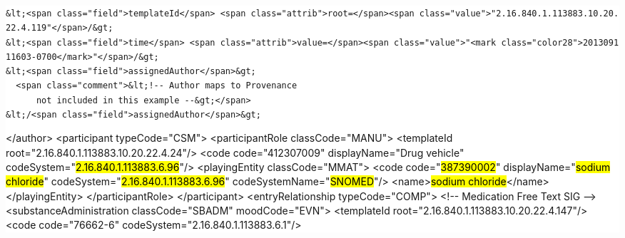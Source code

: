     &lt;<span class="field">templateId</span> <span class="attrib">root=</span><span class="value">"2.16.840.1.113883.10.20.22.4.119"</span>/&gt;
    &lt;<span class="field">time</span> <span class="attrib">value=</span><span class="value">"<mark class="color28">201309111603-0700</mark>"</span>/&gt;
    &lt;<span class="field">assignedAuthor</span>&gt;
      <span class="comment">&lt;!-- Author maps to Provenance
          not included in this example --&gt;</span>
    &lt;/<span class="field">assignedAuthor</span>&gt;
  &lt;/<span class="field">author</span>&gt;
  &lt;<span class="field">participant</span> <span class="attrib">typeCode=</span><span class="value">"CSM"</span>&gt;
    &lt;<span class="field">participantRole</span> <span class="attrib">classCode=</span><span class="value">"MANU"</span>&gt;
      &lt;<span class="field">templateId</span> <span class="attrib">root=</span><span class="value">"2.16.840.1.113883.10.20.22.4.24"</span>/&gt;
      &lt;<span class="field">code</span> <span class="attrib">code=</span><span class="value">"412307009"</span> 
        <span class="attrib">displayName=</span><span class="value">"Drug vehicle"</span> 
        <span class="attrib">codeSystem=</span><span class="value">"<mark class="color29">2.16.840.1.113883.6.96</mark>"</span>/&gt;
      &lt;<span class="field">playingEntity</span> <span class="attrib">classCode=</span><span class="value">"MMAT"</span>&gt;
        &lt;<span class="field">code</span> <span class="attrib">code=</span><span class="value">"<mark class="color30">387390002</mark>"</span> 
          <span class="attrib">displayName=</span><span class="value">"<mark class="color31">sodium chloride</mark>"</span> 
          <span class="attrib">codeSystem=</span><span class="value">"<mark class="color29">2.16.840.1.113883.6.96</mark>"</span> 
          <span class="attrib">codeSystemName=</span><span class="value">"<mark class="color29">SNOMED</mark>"</span>/&gt;
        &lt;<span class="field">name</span>&gt;<mark class="color31">sodium chloride</mark>&lt;/<span class="field">name</span>&gt;
      &lt;/<span class="field">playingEntity</span>&gt;
    &lt;/<span class="field">participantRole</span>&gt;
  &lt;/<span class="field">participant</span>&gt;
  &lt;<span class="field">entryRelationship</span> <span class="attrib">typeCode=</span><span class="value">"COMP"</span>&gt;
    <span class="comment">&lt;!-- Medication Free Text SIG --&gt;</span>
    &lt;<span class="field">substanceAdministration</span> <span class="attrib">classCode=</span><span class="value">"SBADM"</span> <span class="attrib">moodCode=</span><span class="value">"EVN"</span>&gt;
      &lt;<span class="field">templateId</span> <span class="attrib">root=</span><span class="value">"2.16.840.1.113883.10.20.22.4.147"</span>/&gt;
      &lt;<span class="field">code</span> <span class="attrib">code=</span><span class="value">"76662-6"</span> <span class="attrib">codeSystem=</span><span class="value">"2.16.840.1.113883.6.1"</span>/&gt;
